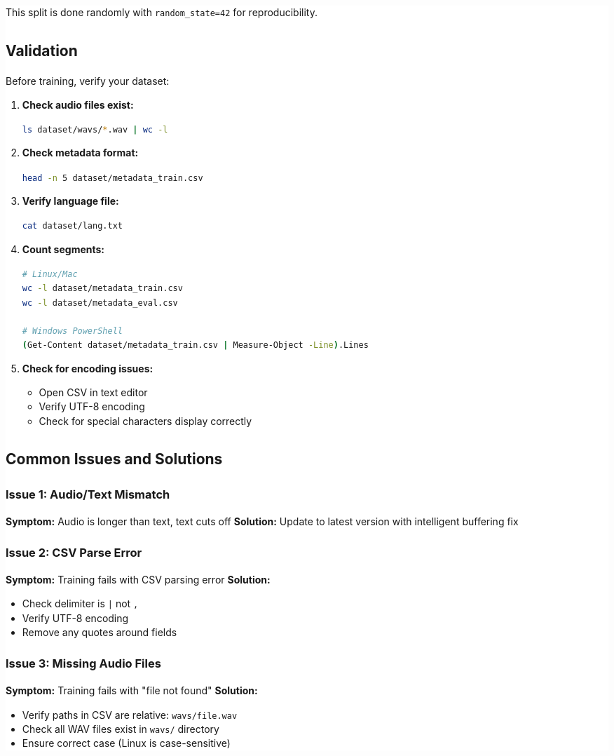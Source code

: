 This split is done randomly with `random_state=42` for reproducibility.

## Validation

Before training, verify your dataset:

1. **Check audio files exist:**
   ```bash
   ls dataset/wavs/*.wav | wc -l
   ```

2. **Check metadata format:**
   ```bash
   head -n 5 dataset/metadata_train.csv
   ```

3. **Verify language file:**
   ```bash
   cat dataset/lang.txt
   ```

4. **Count segments:**
   ```bash
   # Linux/Mac
   wc -l dataset/metadata_train.csv
   wc -l dataset/metadata_eval.csv
   
   # Windows PowerShell
   (Get-Content dataset/metadata_train.csv | Measure-Object -Line).Lines
   ```

5. **Check for encoding issues:**
   - Open CSV in text editor
   - Verify UTF-8 encoding
   - Check for special characters display correctly

## Common Issues and Solutions

### Issue 1: Audio/Text Mismatch
**Symptom:** Audio is longer than text, text cuts off
**Solution:** Update to latest version with intelligent buffering fix

### Issue 2: CSV Parse Error
**Symptom:** Training fails with CSV parsing error
**Solution:** 
- Check delimiter is `|` not `,`
- Verify UTF-8 encoding
- Remove any quotes around fields

### Issue 3: Missing Audio Files
**Symptom:** Training fails with "file not found"
**Solution:**
- Verify paths in CSV are relative: `wavs/file.wav`
- Check all WAV files exist in `wavs/` directory
- Ensure correct case (Linux is case-sensitive)
